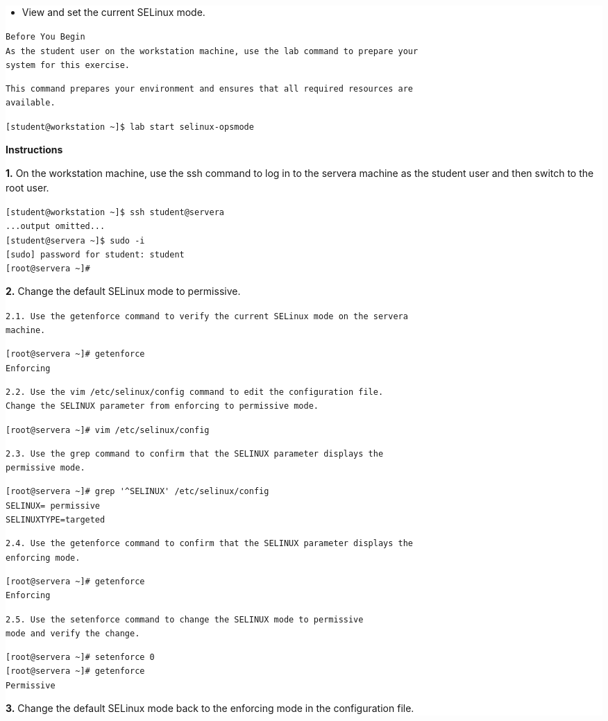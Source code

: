 - View and set the current SELinux mode.

```
Before You Begin
As the student user on the workstation machine, use the lab command to prepare your
system for this exercise.
```
```
This command prepares your environment and ensures that all required resources are
available.
```
```
[student@workstation ~]$ lab start selinux-opsmode
```
**Instructions**

**1.** On the workstation machine, use the ssh command to log in to the servera machine
    as the student user and then switch to the root user.

```
[student@workstation ~]$ ssh student@servera
...output omitted...
[student@servera ~]$ sudo -i
[sudo] password for student: student
[root@servera ~]#
```
**2.** Change the default SELinux mode to permissive.

```
2.1. Use the getenforce command to verify the current SELinux mode on the servera
machine.
```
```
[root@servera ~]# getenforce
Enforcing
```
```
2.2. Use the vim /etc/selinux/config command to edit the configuration file.
Change the SELINUX parameter from enforcing to permissive mode.
```
```
[root@servera ~]# vim /etc/selinux/config
```
```
2.3. Use the grep command to confirm that the SELINUX parameter displays the
permissive mode.
```


```
[root@servera ~]# grep '^SELINUX' /etc/selinux/config
SELINUX= permissive
SELINUXTYPE=targeted
```
```
2.4. Use the getenforce command to confirm that the SELINUX parameter displays the
enforcing mode.
```
```
[root@servera ~]# getenforce
Enforcing
```
```
2.5. Use the setenforce command to change the SELINUX mode to permissive
mode and verify the change.
```
```
[root@servera ~]# setenforce 0
[root@servera ~]# getenforce
Permissive
```
**3.** Change the default SELinux mode back to the enforcing mode in the configuration file.
